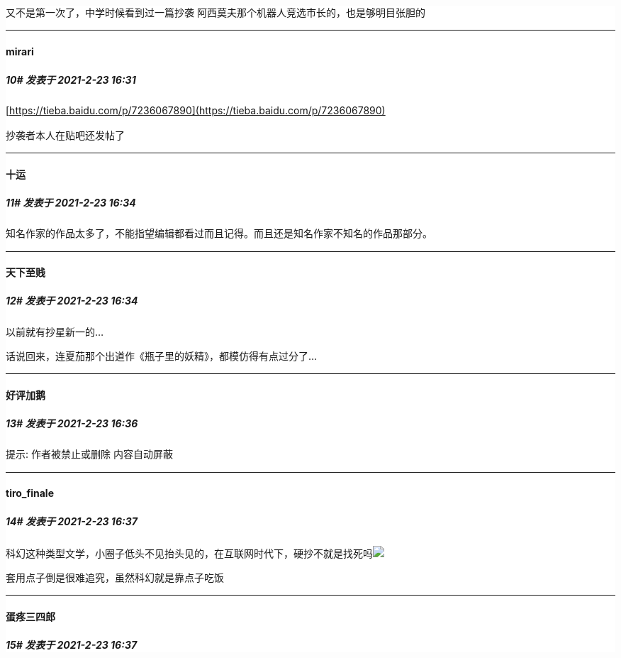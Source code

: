 
又不是第一次了，中学时候看到过一篇抄袭 阿西莫夫那个机器人竞选市长的，也是够明目张胆的


-----

####  mirari  
##### 10#       发表于 2021-2-23 16:31


[https://tieba.baidu.com/p/7236067890](https://tieba.baidu.com/p/7236067890)


抄袭者本人在贴吧还发帖了


-----

####  十运  
##### 11#       发表于 2021-2-23 16:34


知名作家的作品太多了，不能指望编辑都看过而且记得。而且还是知名作家不知名的作品那部分。


-----

####  天下至贱  
##### 12#       发表于 2021-2-23 16:34


以前就有抄星新一的…

话说回来，连夏茄那个出道作《瓶子里的妖精》，都模仿得有点过分了…


-----

####  好评加鹅  
##### 13#       发表于 2021-2-23 16:36

提示: 作者被禁止或删除 内容自动屏蔽


-----

####  tiro_finale  
##### 14#       发表于 2021-2-23 16:37


科幻这种类型文学，小圈子低头不见抬头见的，在互联网时代下，硬抄不就是找死吗<img src="https://static.saraba1st.com/image/smiley/face2017/015.png" referrerpolicy="no-referrer">

套用点子倒是很难追究，虽然科幻就是靠点子吃饭


-----

####  蛋疼三四郎  
##### 15#       发表于 2021-2-23 16:37
